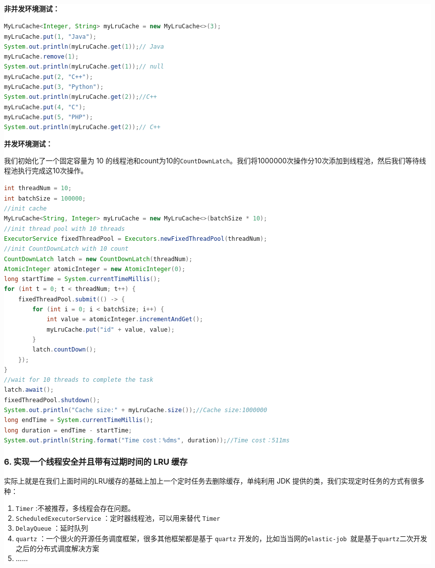 **非并发环境测试：**

```java
MyLruCache<Integer, String> myLruCache = new MyLruCache<>(3);
myLruCache.put(1, "Java");
System.out.println(myLruCache.get(1));// Java
myLruCache.remove(1);
System.out.println(myLruCache.get(1));// null
myLruCache.put(2, "C++");
myLruCache.put(3, "Python");
System.out.println(myLruCache.get(2));//C++
myLruCache.put(4, "C");
myLruCache.put(5, "PHP");
System.out.println(myLruCache.get(2));// C++
```

**并发环境测试：**

我们初始化了一个固定容量为 10 的线程池和count为10的`CountDownLatch`。我们将1000000次操作分10次添加到线程池，然后我们等待线程池执行完成这10次操作。


```java
int threadNum = 10;
int batchSize = 100000;
//init cache
MyLruCache<String, Integer> myLruCache = new MyLruCache<>(batchSize * 10);
//init thread pool with 10 threads
ExecutorService fixedThreadPool = Executors.newFixedThreadPool(threadNum);
//init CountDownLatch with 10 count
CountDownLatch latch = new CountDownLatch(threadNum);
AtomicInteger atomicInteger = new AtomicInteger(0);
long startTime = System.currentTimeMillis();
for (int t = 0; t < threadNum; t++) {
    fixedThreadPool.submit(() -> {
        for (int i = 0; i < batchSize; i++) {
            int value = atomicInteger.incrementAndGet();
            myLruCache.put("id" + value, value);
        }
        latch.countDown();
    });
}
//wait for 10 threads to complete the task
latch.await();
fixedThreadPool.shutdown();
System.out.println("Cache size:" + myLruCache.size());//Cache size:1000000
long endTime = System.currentTimeMillis();
long duration = endTime - startTime;
System.out.println(String.format("Time cost：%dms", duration));//Time cost：511ms
```

### 6. 实现一个线程安全并且带有过期时间的 LRU 缓存

实际上就是在我们上面时间的LRU缓存的基础上加上一个定时任务去删除缓存，单纯利用 JDK 提供的类，我们实现定时任务的方式有很多种：

1. `Timer` :不被推荐，多线程会存在问题。
2. `ScheduledExecutorService` ：定时器线程池，可以用来替代 `Timer`
3. `DelayQueue` ：延时队列
4. `quartz` ：一个很火的开源任务调度框架，很多其他框架都是基于 `quartz` 开发的，比如当当网的`elastic-job `就是基于`quartz`二次开发之后的分布式调度解决方案 
5. ......
